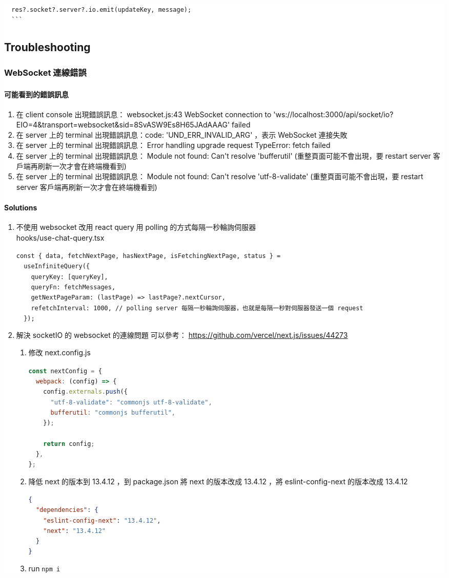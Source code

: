       res?.socket?.server?.io.emit(updateKey, message);
      ```

## Troubleshooting

### WebSocket 連線錯誤

#### 可能看到的錯誤訊息

1. 在 client console 出現錯誤訊息： websocket.js:43 WebSocket connection to 'ws://localhost:3000/api/socket/io?EIO=4&transport=websocket&sid=8SvASW9Es8H65JAdAAAG' failed
2. 在 server 上的 terminal 出現錯誤訊息：code: 'UND_ERR_INVALID_ARG' ，表示 WebSocket 連接失敗
3. 在 server 上的 terminal 出現錯誤訊息： Error handling upgrade request TypeError: fetch failed
4. 在 server 上的 terminal 出現錯誤訊息： Module not found: Can't resolve 'bufferutil' (重整頁面可能不會出現，要 restart server 客戶端再刷新一次才會在終端機看到)
5. 在 server 上的 terminal 出現錯誤訊息： Module not found: Can't resolve 'utf-8-validate' (重整頁面可能不會出現，要 restart server 客戶端再刷新一次才會在終端機看到)

#### Solutions

1. 不使用 websocket 改用 react query 用 polling 的方式每隔一秒輪詢伺服器  
    hooks/use-chat-query.tsx
   ```tsx
   const { data, fetchNextPage, hasNextPage, isFetchingNextPage, status } =
     useInfiniteQuery({
       queryKey: [queryKey],
       queryFn: fetchMessages,
       getNextPageParam: (lastPage) => lastPage?.nextCursor,
       refetchInterval: 1000, // polling server 每隔一秒輪詢伺服器，也就是每隔一秒對伺服器發送一個 request
     });
   ```
2. 解決 socketIO 的 websocket 的連線問題
   可以參考： https://github.com/vercel/next.js/issues/44273

   1. 修改 next.config.js

      ```js
      const nextConfig = {
        webpack: (config) => {
          config.externals.push({
            "utf-8-validate": "commonjs utf-8-validate",
            bufferutil: "commonjs bufferutil",
          });

          return config;
        },
      };
      ```

   2. 降低 next 的版本到 13.4.12 ，到 package.json 將 next 的版本改成 13.4.12 ，將 eslint-config-next 的版本改成 13.4.12
      ```json
      {
        "dependencies": {
          "eslint-config-next": "13.4.12",
          "next": "13.4.12"
        }
      }
      ```
   3. run `npm i`
